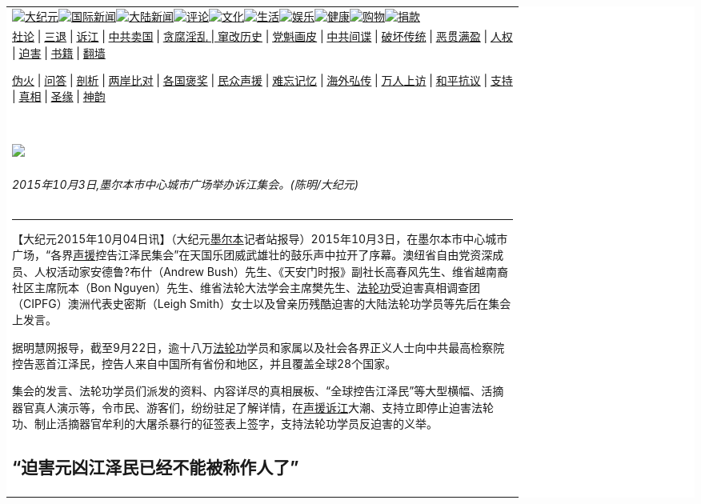 <a name="1" id="1" target="_blank"></a><span id="1"></span>
<table border="0"><tr><td colspan="2" VALIGN=TOP><a href="https://github.com/asdfghy6/djy/blob/master/gb/nsc413.md#1"><img src="https://raw.githubusercontent.com/asdfghy6/1/master/t/djy/1.jpg" title="大纪元"></a><a href="https://github.com/asdfghy6/djy/blob/master/gb/n24hr.md#1"><img src="https://raw.githubusercontent.com/asdfghy6/1/master/t/djy/3.jpg" title="国际新闻"></a><a href="https://github.com/asdfghy6/djy/blob/master/gb/nsc413.md#1"><img src="https://raw.githubusercontent.com/asdfghy6/1/master/t/djy/4.jpg" title="大陆新闻"></a><a href="https://github.com/asdfghy6/djy/blob/master/gb/news392.md#1"><img src="https://raw.githubusercontent.com/asdfghy6/1/master/t/djy/5.jpg" title="评论"></a><a href="https://github.com/asdfghy6/djy/blob/master/gb/news2007.md#1"><img src="https://raw.githubusercontent.com/asdfghy6/1/master/t/djy/6.jpg" title="文化"></a><a href="https://github.com/asdfghy6/djy/blob/master/gb/news2008.md#1"><img src="https://raw.githubusercontent.com/asdfghy6/1/master/t/djy/7.jpg" title="生活"></a><a href="https://github.com/asdfghy6/djy/blob/master/gb/ncyule.md#1"><img src="https://raw.githubusercontent.com/asdfghy6/1/master/t/djy/8.jpg" title="娱乐"></a><a href="https://github.com/asdfghy6/djy/blob/master/gb/nsc1002.md#1"><img src="https://raw.githubusercontent.com/asdfghy6/1/master/t/djy/9.jpg" title="健康"><a href="https://www.youlucky.com"><img src="https://raw.githubusercontent.com/asdfghy6/1/master/t/djy/10.jpg" title="购物"></a><a href="https://www.supportepoch.org/donation?utm_medium=epochtimes&utm_source=referral&utm_campaign=donate_button_djyhomepage"><img src="https://raw.githubusercontent.com/asdfghy6/1/master/t/djy/12.jpg" title="捐款"></a></td></tr>
<tr><td colspan="2" VALIGN=TOP><a target="_blank" href="https://git.io/fjCRf">社论</a> | <a target="_blank" href="https://github.com/asdfghy6/djy/blob/master/gb/nf5657.md#1">三退</a> | <a target="_blank" href="https://github.com/asdfghy6/djy/blob/master/gb/nf6123.md#1">诉江</a> | <a target="_blank" href="https://github.com/asdfghy6/djy/blob/master/gb/nf1176117.md#1">中共卖国</a> | <a target="_blank" href="https://github.com/asdfghy6/djy/blob/master/gb/nf5773.md#1">贪腐淫乱 | <a target="_blank" href="https://github.com/asdfghy6/djy/blob/master/gb/nf1176115.md#1">窜改历史</a> | <a target="_blank" href="https://github.com/asdfghy6/djy/blob/master/gb/nf1176107.md#1">党魁画皮</a> | <a target="_blank" href="https://github.com/asdfghy6/djy/blob/master/gb/nf1320400.md#1">中共间谍</a> | <a target="_blank" href="https://github.com/asdfghy6/djy/blob/master/gb/nf1176114.md#1">破坏传统</a> | <a target="_blank" href="https://github.com/asdfghy6/djy/blob/master/gb/nf5287.md#1">恶贯满盈</a> | <a target="_blank" href="https://github.com/asdfghy6/djy/blob/master/gb/ncid278.md#1">人权</a> | <a target="_blank" href="https://github.com/asdfghy6/djy/blob/master/gb/nf1176111.md#1">迫害</a> | <a target="_blank" href="https://github.com/asdfghy6/djy/blob/master/gb/nf1235328.md#1">书籍</a> | <a target="_blank" href="https://github.com/asdfghy6/fq/blob/master/README.md?zsrh#1">翻墙</a></p><p><a target="_blank" href="https://github.com/asdfghy6/djy/blob/master/gb/nf5562.md#1">伪火</a> | <a target="_blank" href="https://github.com/asdfghy6/djy/blob/master/gb/nf4378.md#1">问答</a> | <a target="_blank" href="https://github.com/asdfghy6/djy/blob/master/gb/nf5792.md#1">剖析</a> | <a target="_blank" href="https://github.com/asdfghy6/djy/blob/master/gb/nf5735.md#1">两岸比对</a> | <a target="_blank" href="https://github.com/asdfghy6/djy/blob/master/gb/nf6119.md#1">各国褒奖</a> | <a target="_blank" href="https://github.com/asdfghy6/djy/blob/master/gb/nf6120.md#1">民众声援</a> | <a target="_blank" href="https://github.com/asdfghy6/djy/blob/master/gb/nf1188594.md#1">难忘记忆</a> | <a target="_blank" href="https://github.com/asdfghy6/djy/blob/master/gb/nf3180.md#1">海外弘传</a> | <a target="_blank" href="https://github.com/asdfghy6/djy/blob/master/gb/nf5410.md#1">万人上访</a> | <a target="_blank" href="https://github.com/asdfghy6/ntdtv/blob/master/gb/prog1530_1.md#1">和平抗议</a> | <a target="_blank" href="https://github.com/asdfghy6/djy/blob/master/gb/nf4386.md#1">支持</a> | <a target="_blank" href="https://github.com/asdfghy6/djy/blob/master/gb/nf4389.md#1">真相</a> | <a target="_blank" href="https://github.com/asdfghy6/djy/blob/master/gb/nf5790.md#1">圣缘</a> | <a target="_blank" href="https://github.com/asdfghy6/djy/blob/master/gb/nf4786.md#1">神韵</a></td></tr>
<tr><td VALIGN=TOP width="626"><h2 align=center></h2>
<img src="http://i.epochtimes.com/assets/uploads/2015/10/151003051333868-600x400.jpg" />
<h6>2015年10月3日,墨尔本市中心城市广场举办诉江集会。(陈明/大纪元)
</h6>
<hr>
	<p>【大纪元2015年10月04日讯】（大纪元<a href="https://github.com/asdfghy6/djy/blob/master/gb/tag/%E5%A2%A8%E5%B0%94%E6%9C%AC.md">墨尔本</a>记者站报导）2015年10月3日，在墨尔本市中心城市广场，“各界<a href="https://github.com/asdfghy6/djy/blob/master/gb/tag/%E5%A3%B0%E6%8F%B4.md">声援</a>控告江泽民集会”在天国乐团威武雄壮的鼓乐声中拉开了序幕。澳纽省自由党资深成员、人权活动家安德鲁?布什（Andrew Bush）先生、《天安门时报》副社长高春风先生、维省越南裔社区主席阮本（Bon Nguyen）先生、维省法轮大法学会主席樊先生、<a href="https://github.com/asdfghy6/djy/blob/master/gb/tag/%E6%B3%95%E8%BD%AE%E5%8A%9F.md">法轮功</a>受迫害真相调查团（CIPFG）澳洲代表史密斯（Leigh Smith）女士以及曾亲历残酷迫害的大陆法轮功学员等先后在集会上发言。</p>
<p>据明慧网报导，截至9月22日，逾十八万<a href="https://github.com/asdfghy6/djy/blob/master/gb/tag/%E6%B3%95%E8%BD%AE%E5%8A%9F.md">法轮功</a>学员和家属以及社会各界正义人士向中共最高检察院控告恶首江泽民，控告人来自中国所有省份和地区，并且覆盖全球28个国家。</p>
<p>集会的发言、法轮功学员们派发的资料、内容详尽的真相展板、“全球控告江泽民”等大型横幅、活摘器官真人演示等，令市民、游客们，纷纷驻足了解详情，在<a href="https://github.com/asdfghy6/djy/blob/master/gb/tag/%E5%A3%B0%E6%8F%B4.md">声援</a><a href="https://github.com/asdfghy6/djy/blob/master/gb/tag/%E8%AF%89%E6%B1%9F.md">诉江</a>大潮、支持立即停止迫害法轮功、制止活摘器官牟利的大屠杀暴行的征签表上签字，支持法轮功学员反迫害的义举。</p>
<p><h2>“迫害元凶江泽民已经不能被称作人了”</h2>